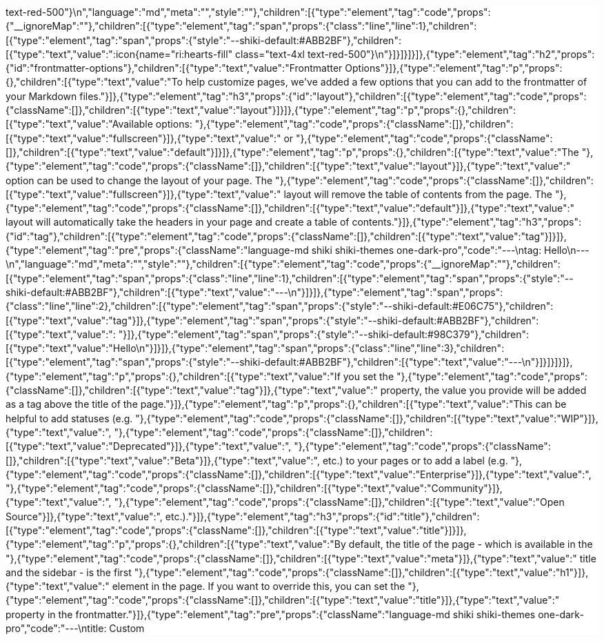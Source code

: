 text-red-500\"}\n","language":"md","meta":"","style":""},"children":[{"type":"element","tag":"code","props":{"__ignoreMap":""},"children":[{"type":"element","tag":"span","props":{"class":"line","line":1},"children":[{"type":"element","tag":"span","props":{"style":"--shiki-default:#ABB2BF"},"children":[{"type":"text","value":":icon{name=\"ri:hearts-fill\" class=\"text-4xl text-red-500\"}\n"}]}]}]}]},{"type":"element","tag":"h2","props":{"id":"frontmatter-options"},"children":[{"type":"text","value":"Frontmatter Options"}]},{"type":"element","tag":"p","props":{},"children":[{"type":"text","value":"To help customize pages, we've added a few options that you can add to the frontmatter of your Markdown files."}]},{"type":"element","tag":"h3","props":{"id":"layout"},"children":[{"type":"element","tag":"code","props":{"className":[]},"children":[{"type":"text","value":"layout"}]}]},{"type":"element","tag":"p","props":{},"children":[{"type":"text","value":"Available options: "},{"type":"element","tag":"code","props":{"className":[]},"children":[{"type":"text","value":"fullscreen"}]},{"type":"text","value":" or "},{"type":"element","tag":"code","props":{"className":[]},"children":[{"type":"text","value":"default"}]}]},{"type":"element","tag":"p","props":{},"children":[{"type":"text","value":"The "},{"type":"element","tag":"code","props":{"className":[]},"children":[{"type":"text","value":"layout"}]},{"type":"text","value":" option can be used to change the layout of your page. The "},{"type":"element","tag":"code","props":{"className":[]},"children":[{"type":"text","value":"fullscreen"}]},{"type":"text","value":" layout will remove the table of contents from the page. The "},{"type":"element","tag":"code","props":{"className":[]},"children":[{"type":"text","value":"default"}]},{"type":"text","value":" layout will automatically take the headers in your page and create a table of contents."}]},{"type":"element","tag":"h3","props":{"id":"tag"},"children":[{"type":"element","tag":"code","props":{"className":[]},"children":[{"type":"text","value":"tag"}]}]},{"type":"element","tag":"pre","props":{"className":"language-md shiki shiki-themes one-dark-pro","code":"---\ntag: Hello\n---\n","language":"md","meta":"","style":""},"children":[{"type":"element","tag":"code","props":{"__ignoreMap":""},"children":[{"type":"element","tag":"span","props":{"class":"line","line":1},"children":[{"type":"element","tag":"span","props":{"style":"--shiki-default:#ABB2BF"},"children":[{"type":"text","value":"---\n"}]}]},{"type":"element","tag":"span","props":{"class":"line","line":2},"children":[{"type":"element","tag":"span","props":{"style":"--shiki-default:#E06C75"},"children":[{"type":"text","value":"tag"}]},{"type":"element","tag":"span","props":{"style":"--shiki-default:#ABB2BF"},"children":[{"type":"text","value":": "}]},{"type":"element","tag":"span","props":{"style":"--shiki-default:#98C379"},"children":[{"type":"text","value":"Hello\n"}]}]},{"type":"element","tag":"span","props":{"class":"line","line":3},"children":[{"type":"element","tag":"span","props":{"style":"--shiki-default:#ABB2BF"},"children":[{"type":"text","value":"---\n"}]}]}]}]},{"type":"element","tag":"p","props":{},"children":[{"type":"text","value":"If you set the "},{"type":"element","tag":"code","props":{"className":[]},"children":[{"type":"text","value":"tag"}]},{"type":"text","value":" property, the value you provide will be added as a tag above the title of the page."}]},{"type":"element","tag":"p","props":{},"children":[{"type":"text","value":"This can be helpful to add statuses (e.g. "},{"type":"element","tag":"code","props":{"className":[]},"children":[{"type":"text","value":"WIP"}]},{"type":"text","value":", "},{"type":"element","tag":"code","props":{"className":[]},"children":[{"type":"text","value":"Deprecated"}]},{"type":"text","value":", "},{"type":"element","tag":"code","props":{"className":[]},"children":[{"type":"text","value":"Beta"}]},{"type":"text","value":", etc.) to your pages or to add a label (e.g. "},{"type":"element","tag":"code","props":{"className":[]},"children":[{"type":"text","value":"Enterprise"}]},{"type":"text","value":", "},{"type":"element","tag":"code","props":{"className":[]},"children":[{"type":"text","value":"Community"}]},{"type":"text","value":", "},{"type":"element","tag":"code","props":{"className":[]},"children":[{"type":"text","value":"Open Source"}]},{"type":"text","value":", etc.)."}]},{"type":"element","tag":"h3","props":{"id":"title"},"children":[{"type":"element","tag":"code","props":{"className":[]},"children":[{"type":"text","value":"title"}]}]},{"type":"element","tag":"p","props":{},"children":[{"type":"text","value":"By default, the title of the page - which is available in the "},{"type":"element","tag":"code","props":{"className":[]},"children":[{"type":"text","value":"meta"}]},{"type":"text","value":" title and the sidebar - is the first "},{"type":"element","tag":"code","props":{"className":[]},"children":[{"type":"text","value":"h1"}]},{"type":"text","value":" element in the page. If you want to override this, you can set the "},{"type":"element","tag":"code","props":{"className":[]},"children":[{"type":"text","value":"title"}]},{"type":"text","value":" property in the frontmatter."}]},{"type":"element","tag":"pre","props":{"className":"language-md shiki shiki-themes one-dark-pro","code":"---\ntitle: Custom